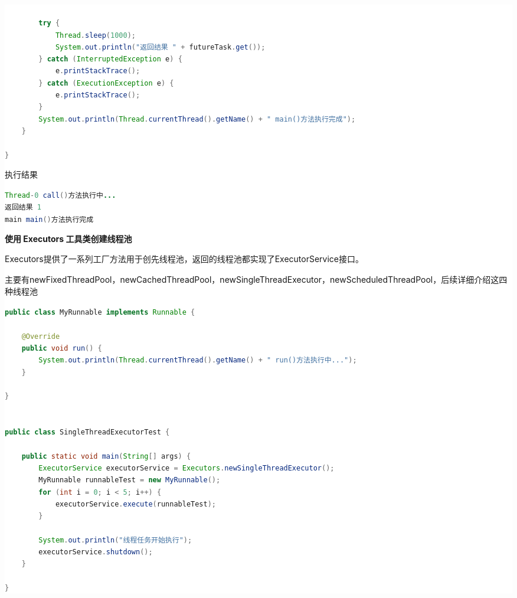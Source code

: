 ```java

        try {
            Thread.sleep(1000);
            System.out.println("返回结果 " + futureTask.get());
        } catch (InterruptedException e) {
            e.printStackTrace();
        } catch (ExecutionException e) {
            e.printStackTrace();
        }
        System.out.println(Thread.currentThread().getName() + " main()方法执行完成");
    }

}
```

执行结果

```java
Thread-0 call()方法执行中...
返回结果 1
main main()方法执行完成
```

**使用 Executors 工具类创建线程池**

Executors提供了一系列工厂方法用于创先线程池，返回的线程池都实现了ExecutorService接口。

主要有newFixedThreadPool，newCachedThreadPool，newSingleThreadExecutor，newScheduledThreadPool，后续详细介绍这四种线程池

```java
public class MyRunnable implements Runnable {

    @Override
    public void run() {
        System.out.println(Thread.currentThread().getName() + " run()方法执行中...");
    }

}


public class SingleThreadExecutorTest {

    public static void main(String[] args) {
        ExecutorService executorService = Executors.newSingleThreadExecutor();
        MyRunnable runnableTest = new MyRunnable();
        for (int i = 0; i < 5; i++) {
            executorService.execute(runnableTest);
        }

        System.out.println("线程任务开始执行");
        executorService.shutdown();
    }

}
```
